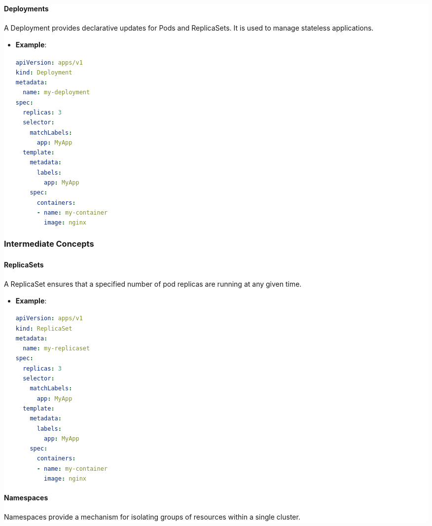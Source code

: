 #### Deployments
A Deployment provides declarative updates for Pods and ReplicaSets. It is used to manage stateless applications.

- **Example**:
  ```yaml
  apiVersion: apps/v1
  kind: Deployment
  metadata:
    name: my-deployment
  spec:
    replicas: 3
    selector:
      matchLabels:
        app: MyApp
    template:
      metadata:
        labels:
          app: MyApp
      spec:
        containers:
        - name: my-container
          image: nginx
  ```

### Intermediate Concepts

#### ReplicaSets
A ReplicaSet ensures that a specified number of pod replicas are running at any given time.

- **Example**:
  ```yaml
  apiVersion: apps/v1
  kind: ReplicaSet
  metadata:
    name: my-replicaset
  spec:
    replicas: 3
    selector:
      matchLabels:
        app: MyApp
    template:
      metadata:
        labels:
          app: MyApp
      spec:
        containers:
        - name: my-container
          image: nginx
  ```

#### Namespaces
Namespaces provide a mechanism for isolating groups of resources within a single cluster.
